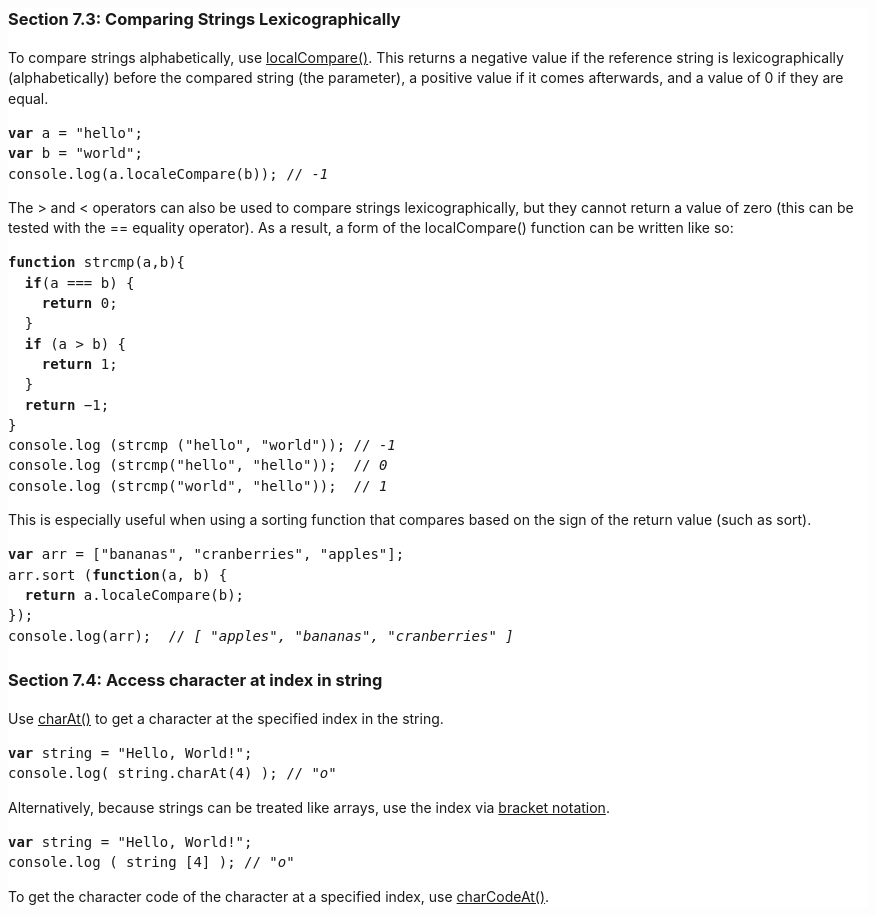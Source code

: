 <h3 id="ch7-3">Section 7.3: Comparing Strings Lexicographically</h3>

<p>To compare strings alphabetically, use
<a href="https://developer.mozilla.org/en-US/docs/Web/JavaScript/Reference/Global_Objects/String/localeCompare" 
target="_blank" rel="noreferrer noopener">localCompare()</a>. This returns a negative value 
if the reference string is lexicographically (alphabetically) before the compared string (the parameter), 
a positive value if it comes afterwards, and a value of 0 if they are equal.</p>
<pre>
<b>var</b> a = &quot;hello&quot;;
<b>var</b> b = &quot;world&quot;;
console.log(a&period;localeCompare(b)); // <i>-1</i>
</pre>
<p>The &gt; and &lt; operators can also be used to compare strings lexicographically, but 
they cannot return a value of zero (this can be tested with the == equality operator). As 
a result, a form of the localCompare() function can be written like so:</p>
<pre>
<b>function</b> strcmp(a,b){
  <b>if</b>(a === b) {
    <b>return</b> 0; 
  }
  <b>if</b> (a &gt; b) {
    <b>return</b> 1;
  }
  <b>return</b> &minus;1;
}
console.log (strcmp (&quot;hello&quot;, &quot;world&quot;)); // <i>-1</i>
console.log (strcmp(&quot;hello&quot;, &quot;hello&quot;));  // <i>0</i>
console.log (strcmp(&quot;world&quot;, &quot;hello&quot;));  // <i>1</i>
</pre>
<p>This is especially useful when using a sorting function that compares based on the sign 
of the return value (such as sort).</p>
<pre>
<b>var</b> arr = &lbrack;&quot;bananas&quot;, &quot;cranberries&quot;, &quot;apples&quot;&rbrack;;
arr.sort (<b>function</b>(a, b) {
  <b>return</b> a&period;localeCompare(b);
});
console.log(arr);  // <i>&lbrack; &quot;apples&quot;, &quot;bananas&quot;, &quot;cranberries&quot; &rbrack;</i>
</pre>


<h3 id="ch7-4">Section 7.4: Access character at index in string</h3>

<p>Use <a href="https://developer.mozilla.org/en-US/docs/Web/JavaScript/Reference/Global_Objects/String/charAt" 
target="_blank" rel="noreferrer noopener">charAt()</a> to get a character at the specified index in the string.</p>
<pre>
<b>var</b> string = &quot;Hello, World!&quot;;
console.log( string.charAt(4) ); // <i>&quot;o&quot;</i>
</pre>
<p>Alternatively, because strings can be treated like arrays, use the index via 
<a href="https://developer.mozilla.org/en-US/docs/Web/JavaScript/Reference/Operators/Property_Accessors" 
target="_blank" rel="noreferrer noopener">bracket notation</a>.</p>
<pre>
<b>var</b> string = &quot;Hello, World!&quot;;
console.log ( string &lbrack;4&rbrack; ); // <i>&quot;o&quot;</i>
</pre>
<p>To get the character code of the character at a specified index, use 
<a href="https://developer.mozilla.org/en-US/docs/Web/JavaScript/Reference/Global_Objects/String/charCodeAt" 
target="_blank" rel="noreferrer noopener">charCodeAt()</a>.</p>